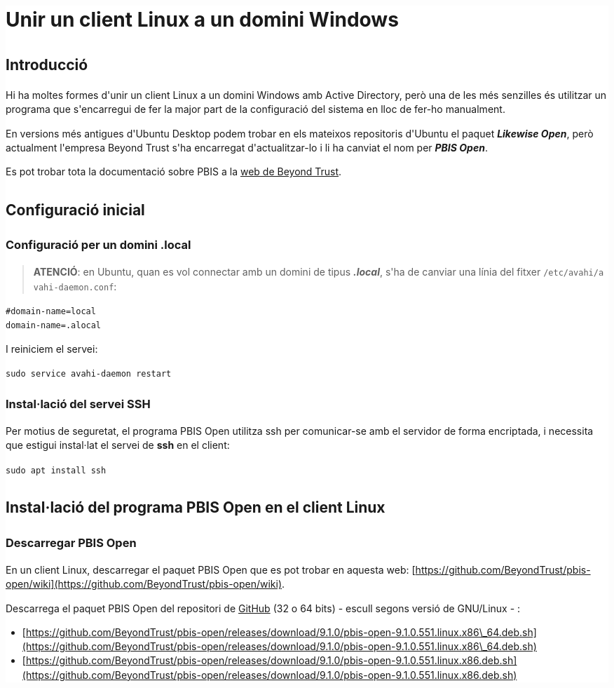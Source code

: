 # Unir un client Linux a un domini Windows

## Introducció

Hi ha moltes formes d'unir un client Linux a un domini Windows amb Active Directory, però una de les més senzilles és utilitzar un programa que s'encarregui de fer la major part de la configuració del sistema en lloc de fer-ho manualment.

En versions més antigues d'Ubuntu Desktop podem trobar en els mateixos repositoris d'Ubuntu el paquet _**Likewise Open**_, però actualment l'empresa Beyond Trust s'ha encarregat d'actualitzar-lo i li ha canviat el nom per _**PBIS Open**_.

Es pot trobar tota la documentació sobre PBIS a la [web de Beyond Trust](https://www.beyondtrust.com/products/powerbroker-identity-services-ad-bridge/).

## Configuració inicial

### Configuració per un domini .local

> **ATENCIÓ**: en Ubuntu, quan es vol connectar amb un domini de tipus _**.local**_, s'ha de canviar una línia del fitxer `/etc/avahi/avahi-daemon.conf`:

```
#domain-name=local
domain-name=.alocal
```

I reiniciem el servei:

`sudo service avahi-daemon restart`

### Instal·lació del servei SSH

Per motius de seguretat, el programa PBIS Open utilitza ssh per comunicar-se amb el servidor de forma encriptada, i necessita que estigui instal·lat el servei de **ssh** en el client:

`sudo apt install ssh`

## Instal·lació del programa PBIS Open en el client Linux

### Descarregar PBIS Open

En un client Linux, descarregar el paquet PBIS Open que es pot trobar en aquesta web: [https://github.com/BeyondTrust/pbis-open/wiki](https://github.com/BeyondTrust/pbis-open/wiki).

Descarrega el paquet PBIS Open del repositori de [GitHub](https://github.com/BeyondTrust/pbis-open/releases) (32 o 64 bits) - escull segons versió de GNU/Linux - :

* [https://github.com/BeyondTrust/pbis-open/releases/download/9.1.0/pbis-open-9.1.0.551.linux.x86\_64.deb.sh](https://github.com/BeyondTrust/pbis-open/releases/download/9.1.0/pbis-open-9.1.0.551.linux.x86\_64.deb.sh)
* [https://github.com/BeyondTrust/pbis-open/releases/download/9.1.0/pbis-open-9.1.0.551.linux.x86.deb.sh](https://github.com/BeyondTrust/pbis-open/releases/download/9.1.0/pbis-open-9.1.0.551.linux.x86.deb.sh)
